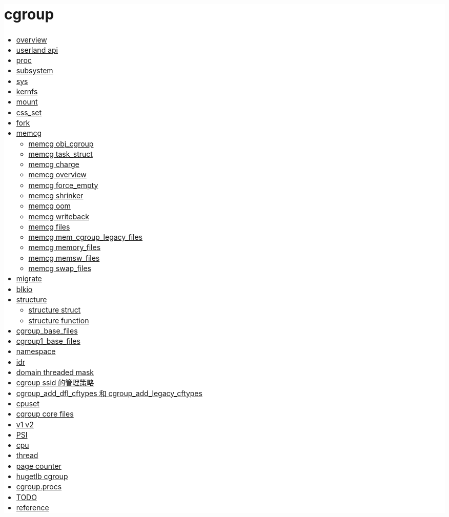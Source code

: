 # cgroup


* [overview](#overview)
* [userland api](#userland-api)
* [proc](#proc)
* [subsystem](#subsystem)
* [sys](#sys)
* [kernfs](#kernfs)
* [mount](#mount)
* [css_set](#css_set)
* [fork](#fork)
* [memcg](#memcg)
    * [memcg obj_cgroup](#memcg-obj_cgroup)
    * [memcg task_struct](#memcg-task_struct)
    * [memcg charge](#memcg-charge)
    * [memcg overview](#memcg-overview)
    * [memcg force_empty](#memcg-force_empty)
    * [memcg shrinker](#memcg-shrinker)
    * [memcg oom](#memcg-oom)
    * [memcg writeback](#memcg-writeback)
    * [memcg files](#memcg-files)
    * [memcg mem_cgroup_legacy_files](#memcg-mem_cgroup_legacy_files)
    * [memcg memory_files](#memcg-memory_files)
    * [memcg memsw_files](#memcg-memsw_files)
    * [memcg swap_files](#memcg-swap_files)
* [migrate](#migrate)
* [blkio](#blkio)
* [structure](#structure)
    * [structure struct](#structure-struct)
    * [structure function](#structure-function)
* [cgroup_base_files](#cgroup_base_files)
* [cgroup1_base_files](#cgroup1_base_files)
* [namespace](#namespace)
* [idr](#idr)
* [domain threaded mask](#domain-threaded-mask)
* [cgroup ssid 的管理策略](#cgroup-ssid-的管理策略)
* [cgroup_add_dfl_cftypes 和 cgroup_add_legacy_cftypes](#cgroup_add_dfl_cftypes-和-cgroup_add_legacy_cftypes)
* [cpuset](#cpuset)
* [cgroup core files](#cgroup-core-files)
* [v1 v2](#v1-v2)
* [PSI](#psi)
* [cpu](#cpu)
* [thread](#thread)
* [page counter](#page-counter)
* [hugetlb cgroup](#hugetlb-cgroup)
* [cgroup.procs](#cgroupprocs)
* [TODO](#todo)
* [reference](#reference)
